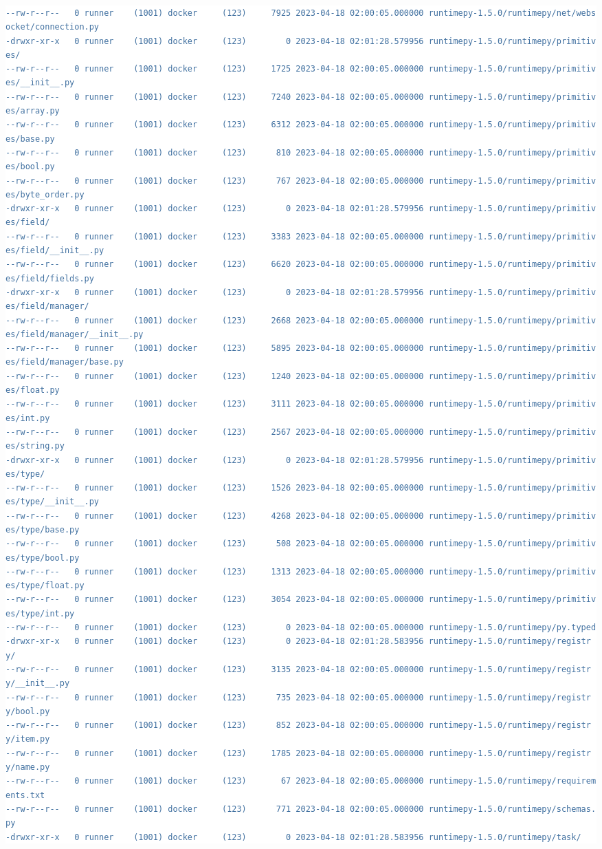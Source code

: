```diff
--rw-r--r--   0 runner    (1001) docker     (123)     7925 2023-04-18 02:00:05.000000 runtimepy-1.5.0/runtimepy/net/websocket/connection.py
-drwxr-xr-x   0 runner    (1001) docker     (123)        0 2023-04-18 02:01:28.579956 runtimepy-1.5.0/runtimepy/primitives/
--rw-r--r--   0 runner    (1001) docker     (123)     1725 2023-04-18 02:00:05.000000 runtimepy-1.5.0/runtimepy/primitives/__init__.py
--rw-r--r--   0 runner    (1001) docker     (123)     7240 2023-04-18 02:00:05.000000 runtimepy-1.5.0/runtimepy/primitives/array.py
--rw-r--r--   0 runner    (1001) docker     (123)     6312 2023-04-18 02:00:05.000000 runtimepy-1.5.0/runtimepy/primitives/base.py
--rw-r--r--   0 runner    (1001) docker     (123)      810 2023-04-18 02:00:05.000000 runtimepy-1.5.0/runtimepy/primitives/bool.py
--rw-r--r--   0 runner    (1001) docker     (123)      767 2023-04-18 02:00:05.000000 runtimepy-1.5.0/runtimepy/primitives/byte_order.py
-drwxr-xr-x   0 runner    (1001) docker     (123)        0 2023-04-18 02:01:28.579956 runtimepy-1.5.0/runtimepy/primitives/field/
--rw-r--r--   0 runner    (1001) docker     (123)     3383 2023-04-18 02:00:05.000000 runtimepy-1.5.0/runtimepy/primitives/field/__init__.py
--rw-r--r--   0 runner    (1001) docker     (123)     6620 2023-04-18 02:00:05.000000 runtimepy-1.5.0/runtimepy/primitives/field/fields.py
-drwxr-xr-x   0 runner    (1001) docker     (123)        0 2023-04-18 02:01:28.579956 runtimepy-1.5.0/runtimepy/primitives/field/manager/
--rw-r--r--   0 runner    (1001) docker     (123)     2668 2023-04-18 02:00:05.000000 runtimepy-1.5.0/runtimepy/primitives/field/manager/__init__.py
--rw-r--r--   0 runner    (1001) docker     (123)     5895 2023-04-18 02:00:05.000000 runtimepy-1.5.0/runtimepy/primitives/field/manager/base.py
--rw-r--r--   0 runner    (1001) docker     (123)     1240 2023-04-18 02:00:05.000000 runtimepy-1.5.0/runtimepy/primitives/float.py
--rw-r--r--   0 runner    (1001) docker     (123)     3111 2023-04-18 02:00:05.000000 runtimepy-1.5.0/runtimepy/primitives/int.py
--rw-r--r--   0 runner    (1001) docker     (123)     2567 2023-04-18 02:00:05.000000 runtimepy-1.5.0/runtimepy/primitives/string.py
-drwxr-xr-x   0 runner    (1001) docker     (123)        0 2023-04-18 02:01:28.579956 runtimepy-1.5.0/runtimepy/primitives/type/
--rw-r--r--   0 runner    (1001) docker     (123)     1526 2023-04-18 02:00:05.000000 runtimepy-1.5.0/runtimepy/primitives/type/__init__.py
--rw-r--r--   0 runner    (1001) docker     (123)     4268 2023-04-18 02:00:05.000000 runtimepy-1.5.0/runtimepy/primitives/type/base.py
--rw-r--r--   0 runner    (1001) docker     (123)      508 2023-04-18 02:00:05.000000 runtimepy-1.5.0/runtimepy/primitives/type/bool.py
--rw-r--r--   0 runner    (1001) docker     (123)     1313 2023-04-18 02:00:05.000000 runtimepy-1.5.0/runtimepy/primitives/type/float.py
--rw-r--r--   0 runner    (1001) docker     (123)     3054 2023-04-18 02:00:05.000000 runtimepy-1.5.0/runtimepy/primitives/type/int.py
--rw-r--r--   0 runner    (1001) docker     (123)        0 2023-04-18 02:00:05.000000 runtimepy-1.5.0/runtimepy/py.typed
-drwxr-xr-x   0 runner    (1001) docker     (123)        0 2023-04-18 02:01:28.583956 runtimepy-1.5.0/runtimepy/registry/
--rw-r--r--   0 runner    (1001) docker     (123)     3135 2023-04-18 02:00:05.000000 runtimepy-1.5.0/runtimepy/registry/__init__.py
--rw-r--r--   0 runner    (1001) docker     (123)      735 2023-04-18 02:00:05.000000 runtimepy-1.5.0/runtimepy/registry/bool.py
--rw-r--r--   0 runner    (1001) docker     (123)      852 2023-04-18 02:00:05.000000 runtimepy-1.5.0/runtimepy/registry/item.py
--rw-r--r--   0 runner    (1001) docker     (123)     1785 2023-04-18 02:00:05.000000 runtimepy-1.5.0/runtimepy/registry/name.py
--rw-r--r--   0 runner    (1001) docker     (123)       67 2023-04-18 02:00:05.000000 runtimepy-1.5.0/runtimepy/requirements.txt
--rw-r--r--   0 runner    (1001) docker     (123)      771 2023-04-18 02:00:05.000000 runtimepy-1.5.0/runtimepy/schemas.py
-drwxr-xr-x   0 runner    (1001) docker     (123)        0 2023-04-18 02:01:28.583956 runtimepy-1.5.0/runtimepy/task/
```